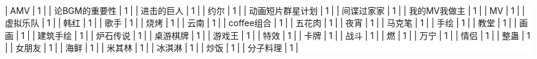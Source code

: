 | AMV | 1 |
| 论BGM的重要性 | 1 |
| 进击的巨人 | 1 |
| 约尔 | 1 |
| 动画短片群星计划 | 1 |
| 间谍过家家 | 1 |
| 我的MV我做主 | 1 |
| MV | 1 |
| 虚拟乐队 | 1 |
| 韩红 | 1 |
| 歌手 | 1 |
| 烧烤 | 1 |
| 云南 | 1 |
| coffee组合 | 1 |
| 五花肉 | 1 |
| 夜宵 | 1 |
| 马克笔 | 1 |
| 手绘 | 1 |
| 教堂 | 1 |
| 画画 | 1 |
| 建筑手绘 | 1 |
| 炉石传说 | 1 |
| 桌游棋牌 | 1 |
| 游戏王 | 1 |
| 特效 | 1 |
| 卡牌 | 1 |
| 战斗 | 1 |
| 燃 | 1 |
| 万宁 | 1 |
| 情侣 | 1 |
| 整蛊 | 1 |
| 女朋友 | 1 |
| 海鲜 | 1 |
| 米其林 | 1 |
| 冰淇淋 | 1 |
| 炒饭 | 1 |
| 分子料理 | 1 |